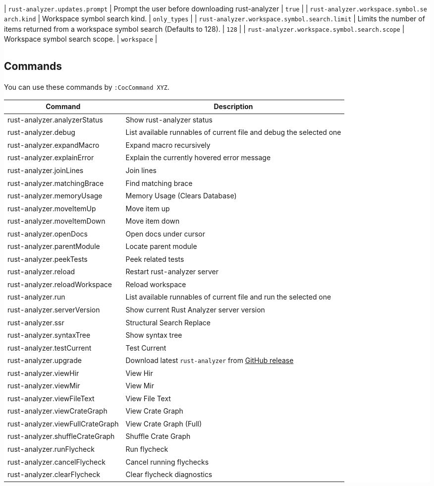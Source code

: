 | `rust-analyzer.updates.prompt` | Prompt the user before downloading rust-analyzer | `true` |
| `rust-analyzer.workspace.symbol.search.kind` | Workspace symbol search kind. | `only_types` |
| `rust-analyzer.workspace.symbol.search.limit` | Limits the number of items returned from a workspace symbol search (Defaults to 128). | `128` |
| `rust-analyzer.workspace.symbol.search.scope` | Workspace symbol search scope. | `workspace` |

## Commands

You can use these commands by `:CocCommand XYZ`.

| Command | Description |
| -- | -- |
| rust-analyzer.analyzerStatus | Show rust-analyzer status |
| rust-analyzer.debug | List available runnables of current file and debug the selected one |
| rust-analyzer.expandMacro | Expand macro recursively |
| rust-analyzer.explainError | Explain the currently hovered error message |
| rust-analyzer.joinLines | Join lines |
| rust-analyzer.matchingBrace | Find matching brace |
| rust-analyzer.memoryUsage | Memory Usage (Clears Database) |
| rust-analyzer.moveItemUp | Move item up |
| rust-analyzer.moveItemDown | Move item down |
| rust-analyzer.openDocs | Open docs under cursor |
| rust-analyzer.parentModule | Locate parent module |
| rust-analyzer.peekTests | Peek related tests |
| rust-analyzer.reload | Restart rust-analyzer server |
| rust-analyzer.reloadWorkspace | Reload workspace |
| rust-analyzer.run | List available runnables of current file and run the selected one |
| rust-analyzer.serverVersion | Show current Rust Analyzer server version |
| rust-analyzer.ssr | Structural Search Replace |
| rust-analyzer.syntaxTree | Show syntax tree |
| rust-analyzer.testCurrent | Test Current |
| rust-analyzer.upgrade | Download latest `rust-analyzer` from [GitHub release](https://github.com/rust-lang/rust-analyzer/releases) |
| rust-analyzer.viewHir | View Hir |
| rust-analyzer.viewMir | View Mir |
| rust-analyzer.viewFileText | View File Text |
| rust-analyzer.viewCrateGraph | View Crate Graph |
| rust-analyzer.viewFullCrateGraph | View Crate Graph (Full) |
| rust-analyzer.shuffleCrateGraph | Shuffle Crate Graph |
| rust-analyzer.runFlycheck | Run flycheck |
| rust-analyzer.cancelFlycheck | Cancel running flychecks |
| rust-analyzer.clearFlycheck | Clear flycheck diagnostics |